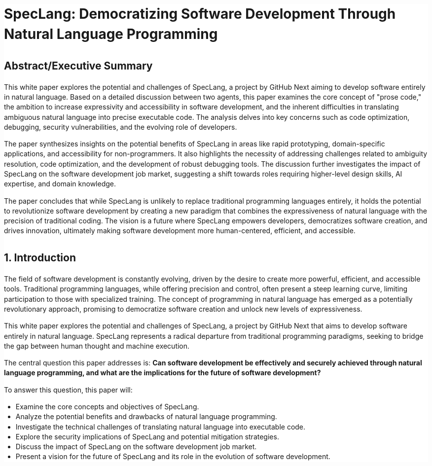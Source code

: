 # SpecLang: Democratizing Software Development Through Natural Language Programming

## Abstract/Executive Summary

This white paper explores the potential and challenges of SpecLang, a project by GitHub Next aiming to develop software entirely in natural language. Based on a detailed discussion between two agents, this paper examines the core concept of "prose code," the ambition to increase expressivity and accessibility in software development, and the inherent difficulties in translating ambiguous natural language into precise executable code. The analysis delves into key concerns such as code optimization, debugging, security vulnerabilities, and the evolving role of developers.

The paper synthesizes insights on the potential benefits of SpecLang in areas like rapid prototyping, domain-specific applications, and accessibility for non-programmers. It also highlights the necessity of addressing challenges related to ambiguity resolution, code optimization, and the development of robust debugging tools. The discussion further investigates the impact of SpecLang on the software development job market, suggesting a shift towards roles requiring higher-level design skills, AI expertise, and domain knowledge.

The paper concludes that while SpecLang is unlikely to replace traditional programming languages entirely, it holds the potential to revolutionize software development by creating a new paradigm that combines the expressiveness of natural language with the precision of traditional coding. The vision is a future where SpecLang empowers developers, democratizes software creation, and drives innovation, ultimately making software development more human-centered, efficient, and accessible.

## 1. Introduction

The field of software development is constantly evolving, driven by the desire to create more powerful, efficient, and accessible tools. Traditional programming languages, while offering precision and control, often present a steep learning curve, limiting participation to those with specialized training. The concept of programming in natural language has emerged as a potentially revolutionary approach, promising to democratize software creation and unlock new levels of expressiveness.

This white paper explores the potential and challenges of SpecLang, a project by GitHub Next that aims to develop software entirely in natural language. SpecLang represents a radical departure from traditional programming paradigms, seeking to bridge the gap between human thought and machine execution.

The central question this paper addresses is: **Can software development be effectively and securely achieved through natural language programming, and what are the implications for the future of software development?**

To answer this question, this paper will:

*   Examine the core concepts and objectives of SpecLang.
*   Analyze the potential benefits and drawbacks of natural language programming.
*   Investigate the technical challenges of translating natural language into executable code.
*   Explore the security implications of SpecLang and potential mitigation strategies.
*   Discuss the impact of SpecLang on the software development job market.
*   Present a vision for the future of SpecLang and its role in the evolution of software development.
